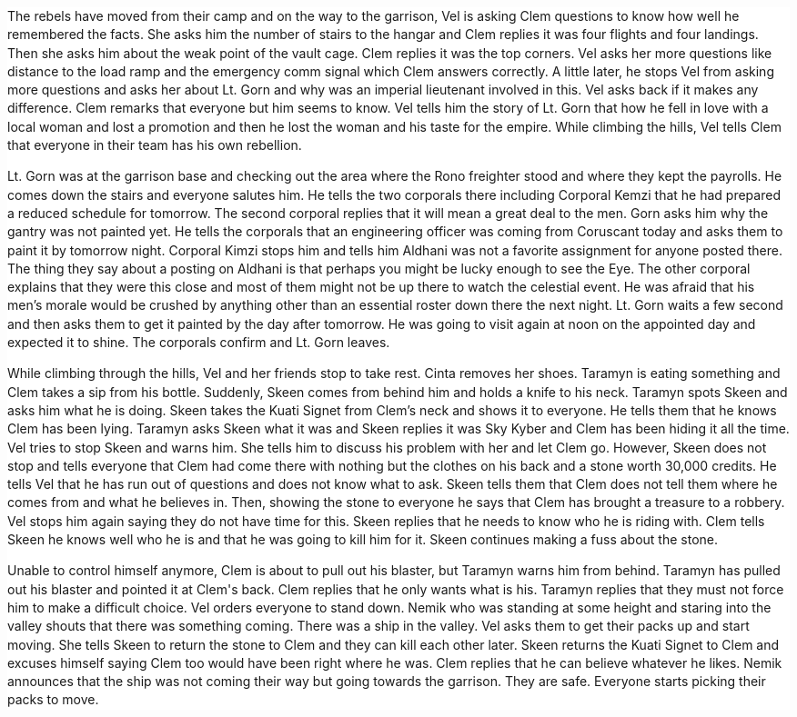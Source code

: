

The rebels have moved from their camp and on the way to the garrison, Vel is asking Clem questions to know how well he remembered the facts. She asks him the number of stairs to the hangar and Clem replies it was four flights and four landings. Then she asks him about the weak point of the vault cage. Clem replies it was the top corners. Vel asks her more questions like distance to the load ramp and the emergency comm signal which Clem answers correctly. A little later, he stops Vel from asking more questions and asks her about Lt. Gorn and why was an imperial lieutenant involved in this. Vel asks back if it makes any difference. Clem remarks that everyone but him seems to know. Vel tells him the story of Lt. Gorn that how he fell in love with a local woman and lost a promotion and then he lost the woman and his taste for the empire. While climbing the hills, Vel tells Clem that everyone in their team has his own rebellion.



Lt. Gorn was at the garrison base and checking out the area where the Rono freighter stood and where they kept the payrolls. He comes down the stairs and everyone salutes him. He tells the two corporals there including Corporal Kemzi that he had prepared a reduced schedule for tomorrow. The second corporal replies that it will mean a great deal to the men. Gorn asks him why the gantry was not painted yet. He tells the corporals that an engineering officer was coming from Coruscant today and asks them to paint it by tomorrow night. Corporal Kimzi stops him and tells him Aldhani was not a favorite assignment for anyone posted there. The thing they say about a posting on Aldhani is that perhaps you might be lucky enough to see the Eye. The other corporal explains that they were this close and most of them might not be up there to watch the celestial event. He was afraid that his men’s morale would be crushed by anything other than an essential roster down there the next night. Lt. Gorn waits a few second and then asks them to get it painted by the day after tomorrow. He was going to visit again at noon on the appointed day and expected it to shine. The corporals confirm and Lt. Gorn leaves.



While climbing through the hills, Vel and her friends stop to take rest. Cinta removes her shoes. Taramyn is eating something and Clem takes a sip from his bottle. Suddenly, Skeen comes from behind him and holds a knife to his neck. Taramyn spots Skeen and asks him what he is doing. Skeen takes the Kuati Signet from Clem’s neck and shows it to everyone. He tells them that he knows Clem has been lying. Taramyn asks Skeen what it was and Skeen replies it was Sky Kyber and Clem has been hiding it all the time. Vel tries to stop Skeen and warns him. She tells him to discuss his problem with her and let Clem go. However, Skeen does not stop and tells everyone that Clem had come there with nothing but the clothes on his back and a stone worth 30,000 credits. He tells Vel that he has run out of questions and does not know what to ask. Skeen tells them that Clem does not tell them where he comes from and what he believes in. Then, showing the stone to everyone he says that Clem has brought a treasure to a robbery. Vel stops him again saying they do not have time for this. Skeen replies that he needs to know who he is riding with. Clem tells Skeen he knows well who he is and that he was going to kill him for it. Skeen continues making a fuss about the stone.



Unable to control himself anymore, Clem is about to pull out his blaster, but Taramyn warns him from behind. Taramyn has pulled out his blaster and pointed it at Clem's back. Clem replies that he only wants what is his. Taramyn replies that they must not force him to make a difficult choice. Vel orders everyone to stand down. Nemik who was standing at some height and staring into the valley shouts that there was something coming. There was a ship in the valley. Vel asks them to get their packs up and start moving. She tells Skeen to return the stone to Clem and they can kill each other later. Skeen returns the Kuati Signet to Clem and excuses himself saying Clem too would have been right where he was. Clem replies that he can believe whatever he likes. Nemik announces that the ship was not coming their way but going towards the garrison. They are safe. Everyone starts picking their packs to move.
